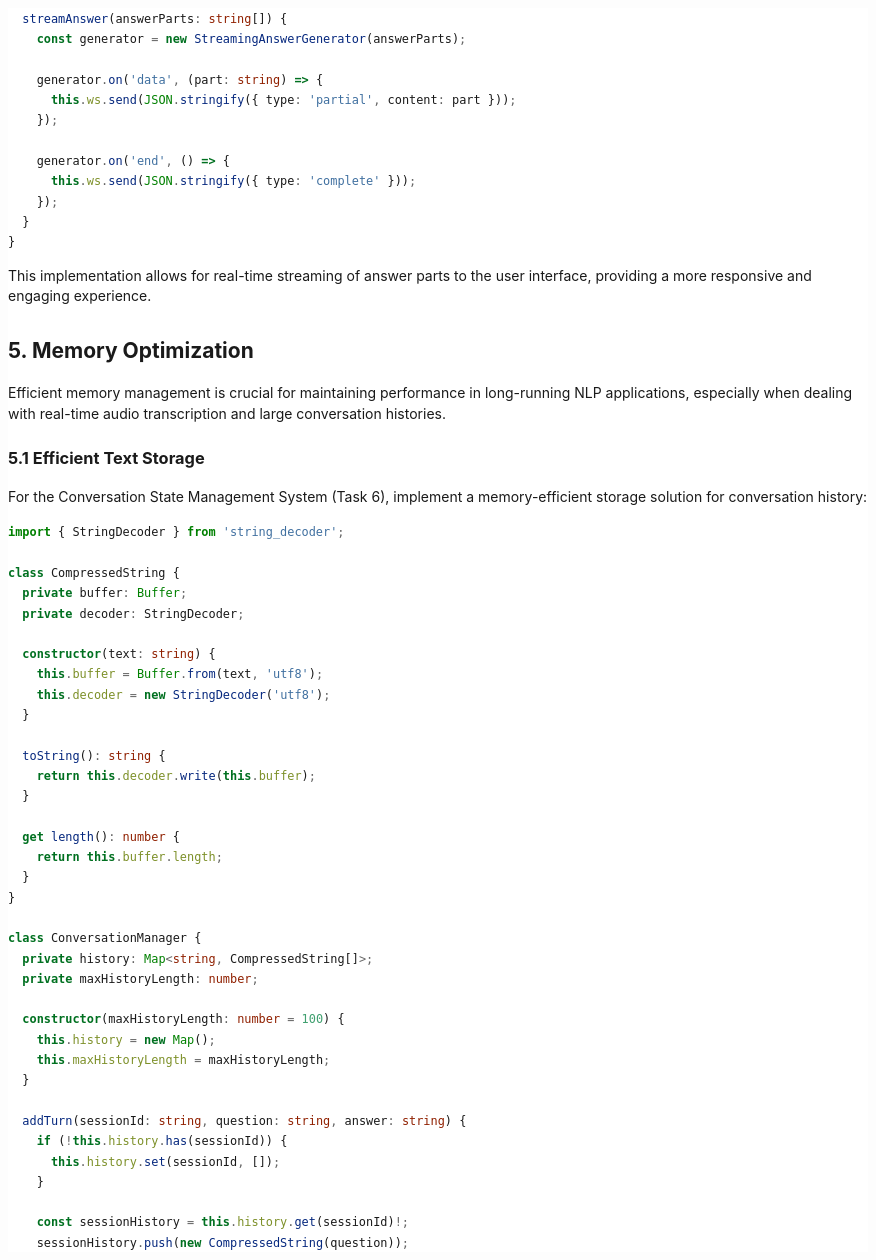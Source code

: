 ```typescript
  streamAnswer(answerParts: string[]) {
    const generator = new StreamingAnswerGenerator(answerParts);

    generator.on('data', (part: string) => {
      this.ws.send(JSON.stringify({ type: 'partial', content: part }));
    });

    generator.on('end', () => {
      this.ws.send(JSON.stringify({ type: 'complete' }));
    });
  }
}
```

This implementation allows for real-time streaming of answer parts to the user interface, providing a more responsive and engaging experience.

## 5. Memory Optimization

Efficient memory management is crucial for maintaining performance in long-running NLP applications, especially when dealing with real-time audio transcription and large conversation histories.

### 5.1 Efficient Text Storage

For the Conversation State Management System (Task 6), implement a memory-efficient storage solution for conversation history:

```typescript
import { StringDecoder } from 'string_decoder';

class CompressedString {
  private buffer: Buffer;
  private decoder: StringDecoder;

  constructor(text: string) {
    this.buffer = Buffer.from(text, 'utf8');
    this.decoder = new StringDecoder('utf8');
  }

  toString(): string {
    return this.decoder.write(this.buffer);
  }

  get length(): number {
    return this.buffer.length;
  }
}

class ConversationManager {
  private history: Map<string, CompressedString[]>;
  private maxHistoryLength: number;

  constructor(maxHistoryLength: number = 100) {
    this.history = new Map();
    this.maxHistoryLength = maxHistoryLength;
  }

  addTurn(sessionId: string, question: string, answer: string) {
    if (!this.history.has(sessionId)) {
      this.history.set(sessionId, []);
    }

    const sessionHistory = this.history.get(sessionId)!;
    sessionHistory.push(new CompressedString(question));
```